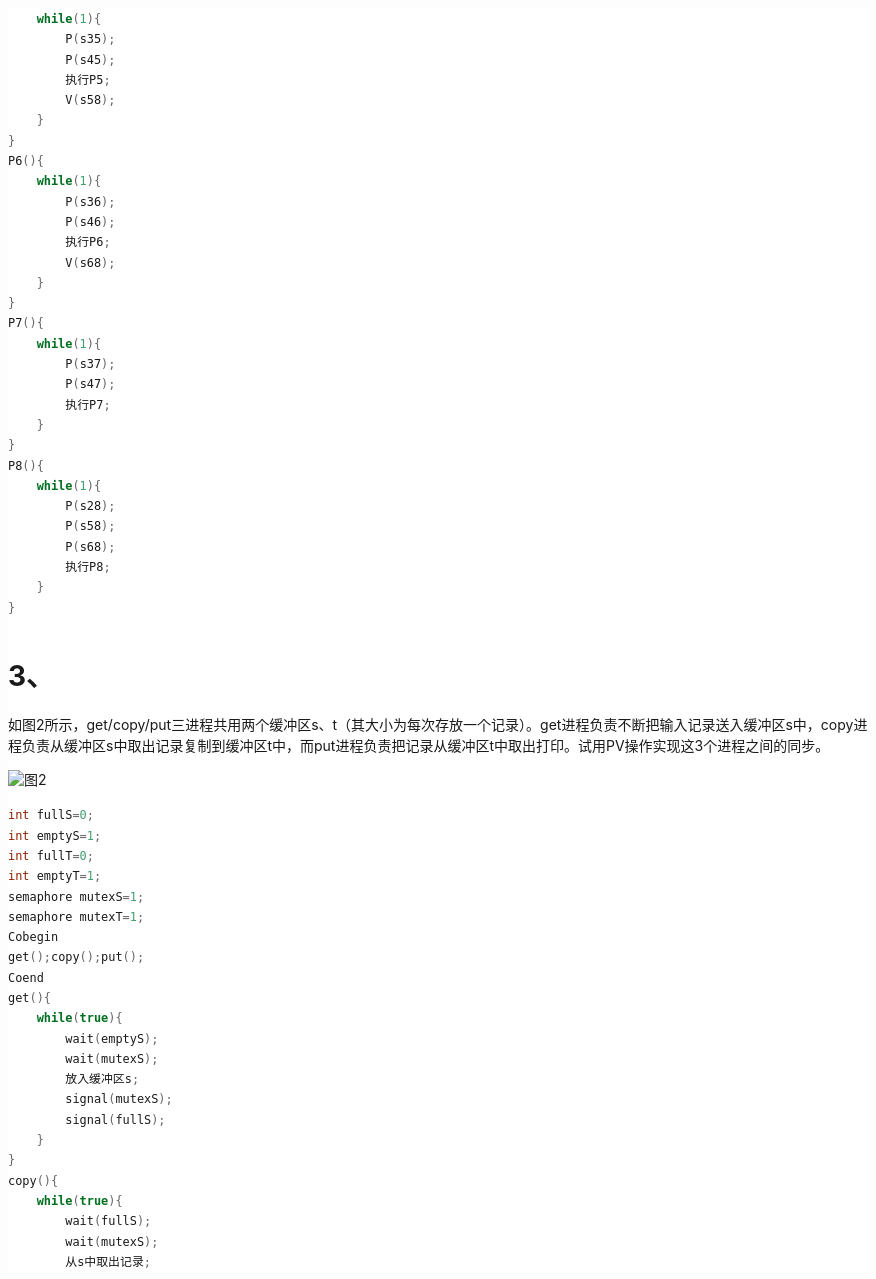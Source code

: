 ```cpp
	while(1){
		P(s35);
		P(s45);
		执行P5;
		V(s58);
	}
}
P6(){
	while(1){
		P(s36);
		P(s46);
		执行P6;
		V(s68);
	}
}
P7(){
	while(1){
		P(s37);
		P(s47);
		执行P7;
	}
}
P8(){
	while(1){
		P(s28);
		P(s58);
		P(s68);
		执行P8;
	}
}
```

# 3、

如图2所示，get/copy/put三进程共用两个缓冲区s、t（其大小为每次存放一个记录）。get进程负责不断把输入记录送入缓冲区s中，copy进程负责从缓冲区s中取出记录复制到缓冲区t中，而put进程负责把记录从缓冲区t中取出打印。试用PV操作实现这3个进程之间的同步。

![图2](https://img-blog.csdnimg.cn/8599bd927dc745f896283746fbe3b1f6.png)

```c++
int fullS=0;
int emptyS=1;
int fullT=0;
int emptyT=1;
semaphore mutexS=1;
semaphore mutexT=1;
Cobegin
get();copy();put();
Coend
get(){
    while(true){
        wait(emptyS);
        wait(mutexS);
        放入缓冲区s;
        signal(mutexS);
        signal(fullS);
    }
}
copy(){
    while(true){
        wait(fullS);
        wait(mutexS);
        从s中取出记录;
```